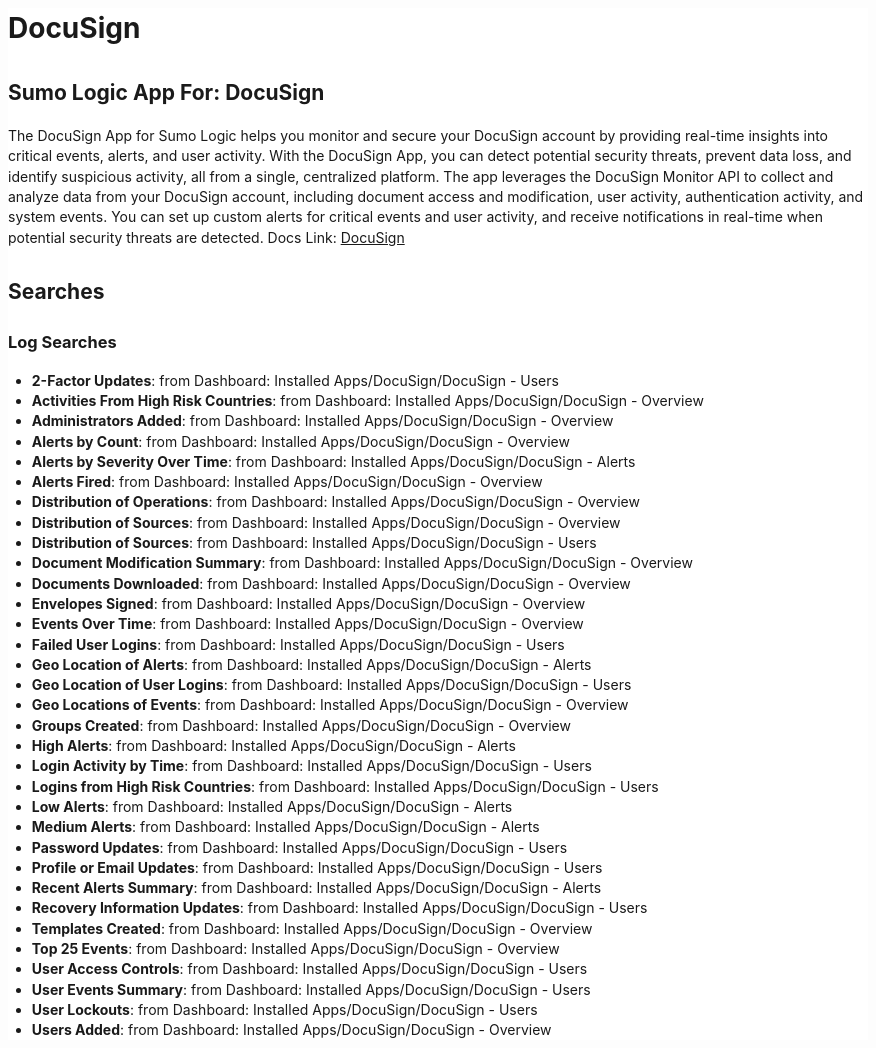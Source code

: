 # DocuSign
## Sumo Logic App For: DocuSign
The DocuSign App for Sumo Logic helps you monitor and secure your DocuSign account by providing real-time insights into critical events, alerts, and user activity. With the DocuSign App, you can detect potential security threats, prevent data loss, and identify suspicious activity, all from a single, centralized platform. The app leverages the DocuSign Monitor API to collect and analyze data from your DocuSign account, including document access and modification, user activity, authentication activity, and system events. You can set up custom alerts for critical events and user activity, and receive notifications in real-time when potential security threats are detected.
Docs Link: [DocuSign](https://help.sumologic.com/?cid=19601)

## Searches

### Log Searches

- **2-Factor Updates**: from Dashboard: Installed Apps/DocuSign/DocuSign - Users 
- **Activities From High Risk Countries**: from Dashboard: Installed Apps/DocuSign/DocuSign - Overview 
- **Administrators Added**: from Dashboard: Installed Apps/DocuSign/DocuSign - Overview 
- **Alerts by Count**: from Dashboard: Installed Apps/DocuSign/DocuSign - Overview 
- **Alerts by Severity Over Time**: from Dashboard: Installed Apps/DocuSign/DocuSign - Alerts 
- **Alerts Fired**: from Dashboard: Installed Apps/DocuSign/DocuSign - Overview 
- **Distribution of Operations**: from Dashboard: Installed Apps/DocuSign/DocuSign - Overview 
- **Distribution of Sources**: from Dashboard: Installed Apps/DocuSign/DocuSign - Overview 
- **Distribution of Sources**: from Dashboard: Installed Apps/DocuSign/DocuSign - Users 
- **Document Modification Summary**: from Dashboard: Installed Apps/DocuSign/DocuSign - Overview 
- **Documents Downloaded**: from Dashboard: Installed Apps/DocuSign/DocuSign - Overview 
- **Envelopes Signed**: from Dashboard: Installed Apps/DocuSign/DocuSign - Overview 
- **Events Over Time**: from Dashboard: Installed Apps/DocuSign/DocuSign - Overview 
- **Failed User Logins**: from Dashboard: Installed Apps/DocuSign/DocuSign - Users 
- **Geo Location of Alerts**: from Dashboard: Installed Apps/DocuSign/DocuSign - Alerts 
- **Geo Location of User Logins**: from Dashboard: Installed Apps/DocuSign/DocuSign - Users 
- **Geo Locations of Events**: from Dashboard: Installed Apps/DocuSign/DocuSign - Overview 
- **Groups Created**: from Dashboard: Installed Apps/DocuSign/DocuSign - Overview 
- **High Alerts**: from Dashboard: Installed Apps/DocuSign/DocuSign - Alerts 
- **Login Activity by Time**: from Dashboard: Installed Apps/DocuSign/DocuSign - Users 
- **Logins from High Risk Countries**: from Dashboard: Installed Apps/DocuSign/DocuSign - Users 
- **Low Alerts**: from Dashboard: Installed Apps/DocuSign/DocuSign - Alerts 
- **Medium Alerts**: from Dashboard: Installed Apps/DocuSign/DocuSign - Alerts 
- **Password Updates**: from Dashboard: Installed Apps/DocuSign/DocuSign - Users 
- **Profile or Email Updates**: from Dashboard: Installed Apps/DocuSign/DocuSign - Users 
- **Recent Alerts Summary**: from Dashboard: Installed Apps/DocuSign/DocuSign - Alerts 
- **Recovery Information Updates**: from Dashboard: Installed Apps/DocuSign/DocuSign - Users 
- **Templates Created**: from Dashboard: Installed Apps/DocuSign/DocuSign - Overview 
- **Top 25 Events**: from Dashboard: Installed Apps/DocuSign/DocuSign - Overview 
- **User Access Controls**: from Dashboard: Installed Apps/DocuSign/DocuSign - Users 
- **User Events Summary**: from Dashboard: Installed Apps/DocuSign/DocuSign - Users 
- **User Lockouts**: from Dashboard: Installed Apps/DocuSign/DocuSign - Users 
- **Users Added**: from Dashboard: Installed Apps/DocuSign/DocuSign - Overview
